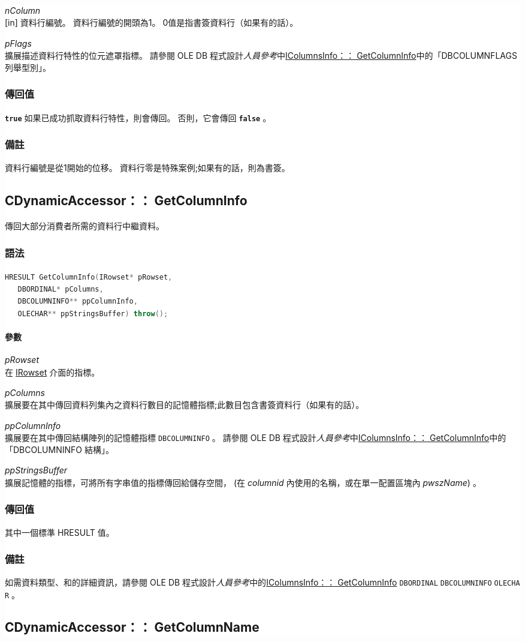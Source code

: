*nColumn*<br/>
[in] 資料行編號。 資料行編號的開頭為1。 0值是指書簽資料行（如果有的話）。

*pFlags*<br/>
擴展描述資料行特性的位元遮罩指標。 請參閱 OLE DB 程式設計*人員參考*中[IColumnsInfo：： GetColumnInfo](/previous-versions/windows/desktop/ms722704\(v=vs.85\))中的「DBCOLUMNFLAGS 列舉型別」。

### <a name="return-value"></a>傳回值

**`true`** 如果已成功抓取資料行特性，則會傳回。 否則，它會傳回 **`false`** 。

### <a name="remarks"></a>備註

資料行編號是從1開始的位移。 資料行零是特殊案例;如果有的話，則為書簽。

## <a name="cdynamicaccessorgetcolumninfo"></a><a name="getcolumninfo"></a> CDynamicAccessor：： GetColumnInfo

傳回大部分消費者所需的資料行中繼資料。

### <a name="syntax"></a>語法

```cpp
HRESULT GetColumnInfo(IRowset* pRowset,
   DBORDINAL* pColumns,
   DBCOLUMNINFO** ppColumnInfo,
   OLECHAR** ppStringsBuffer) throw();
```

#### <a name="parameters"></a>參數

*pRowset*<br/>
在 [IRowset](/previous-versions/windows/desktop/ms720986(v=vs.85)) 介面的指標。

*pColumns*<br/>
擴展要在其中傳回資料列集內之資料行數目的記憶體指標;此數目包含書簽資料行（如果有的話）。

*ppColumnInfo*<br/>
擴展要在其中傳回結構陣列的記憶體指標 `DBCOLUMNINFO` 。 請參閱 OLE DB 程式設計*人員參考*中[IColumnsInfo：： GetColumnInfo](/previous-versions/windows/desktop/ms722704\(v=vs.85\))中的「DBCOLUMNINFO 結構」。

*ppStringsBuffer*<br/>
擴展記憶體的指標，可將所有字串值的指標傳回給儲存空間， (在 *columnid* 內使用的名稱，或在單一配置區塊內 *pwszName*) 。

### <a name="return-value"></a>傳回值

其中一個標準 HRESULT 值。

### <a name="remarks"></a>備註

如需資料類型、和的詳細資訊，請參閱 OLE DB 程式設計*人員參考*中的[IColumnsInfo：： GetColumnInfo](/previous-versions/windows/desktop/ms722704\(v=vs.85\)) `DBORDINAL` `DBCOLUMNINFO` `OLECHAR` 。

## <a name="cdynamicaccessorgetcolumnname"></a><a name="getcolumnname"></a> CDynamicAccessor：： GetColumnName
